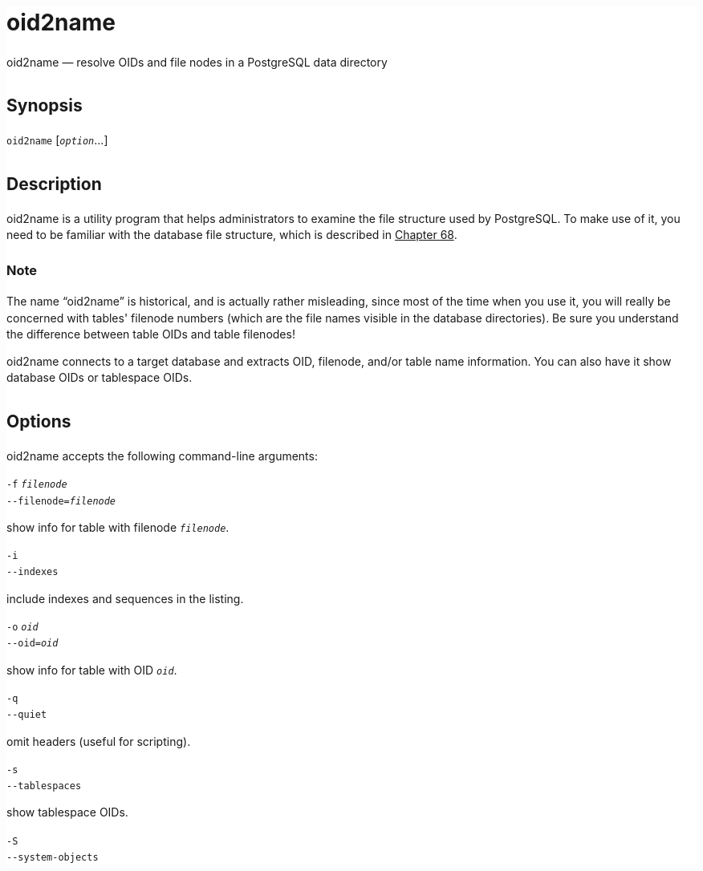 # oid2name

oid2name — resolve OIDs and file nodes in a PostgreSQL data directory

## Synopsis

`oid2name` \[_`option`_...\]

## Description

oid2name is a utility program that helps administrators to examine the file structure used by PostgreSQL. To make use of it, you need to be familiar with the database file structure, which is described in [Chapter 68](https://www.postgresql.org/docs/12/storage.html).

### Note

The name “oid2name” is historical, and is actually rather misleading, since most of the time when you use it, you will really be concerned with tables' filenode numbers \(which are the file names visible in the database directories\). Be sure you understand the difference between table OIDs and table filenodes!

oid2name connects to a target database and extracts OID, filenode, and/or table name information. You can also have it show database OIDs or tablespace OIDs.

## Options

oid2name accepts the following command-line arguments:

`-f` _`filenode`_  
`--filenode=`_`filenode`_

show info for table with filenode _`filenode`_.

`-i`  
`--indexes`

include indexes and sequences in the listing.

`-o` _`oid`_  
`--oid=`_`oid`_

show info for table with OID _`oid`_.

`-q`  
`--quiet`

omit headers \(useful for scripting\).

`-s`  
`--tablespaces`

show tablespace OIDs.

`-S`  
`--system-objects`

